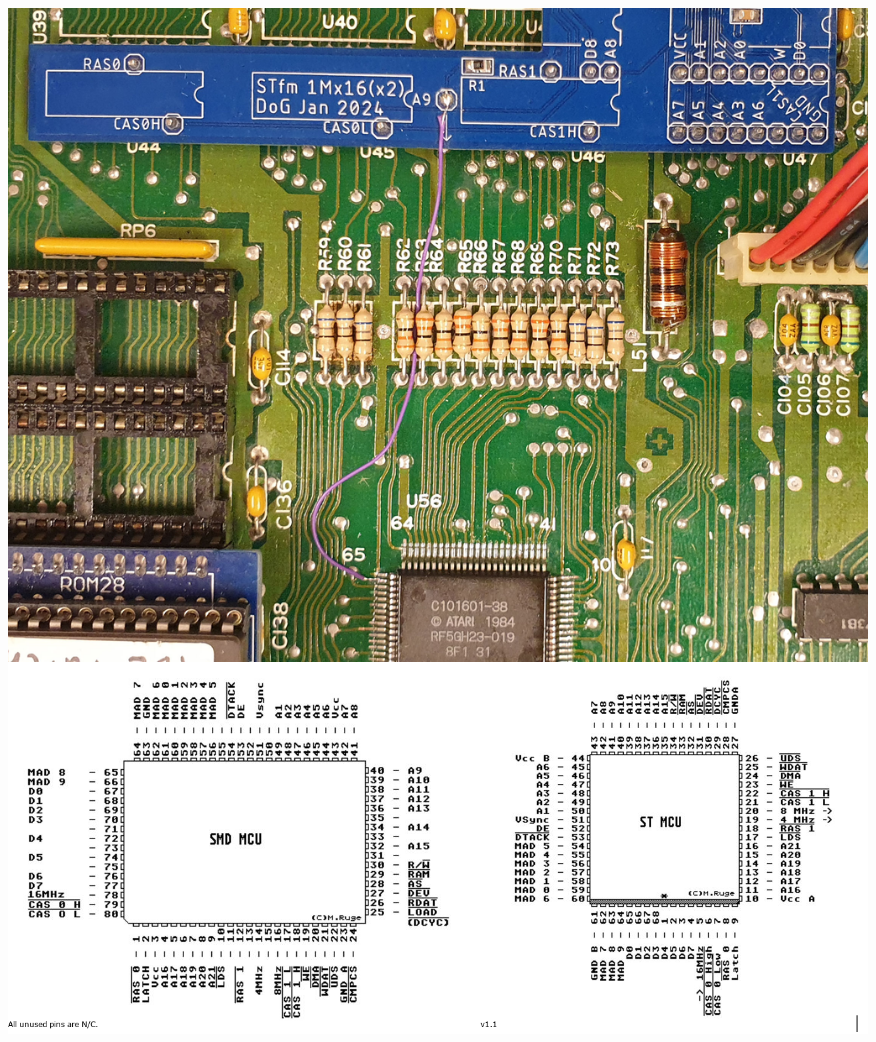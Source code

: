 <img title="A9 wire connected" style="width:100%" src="images/A9 connected.jpg"><br><img title="SMD MMU" style="width:57%" src="images/mmu smd.png"> <img title="PLCC MMU" style="width:41%" src="images/mmu plcc.png">|